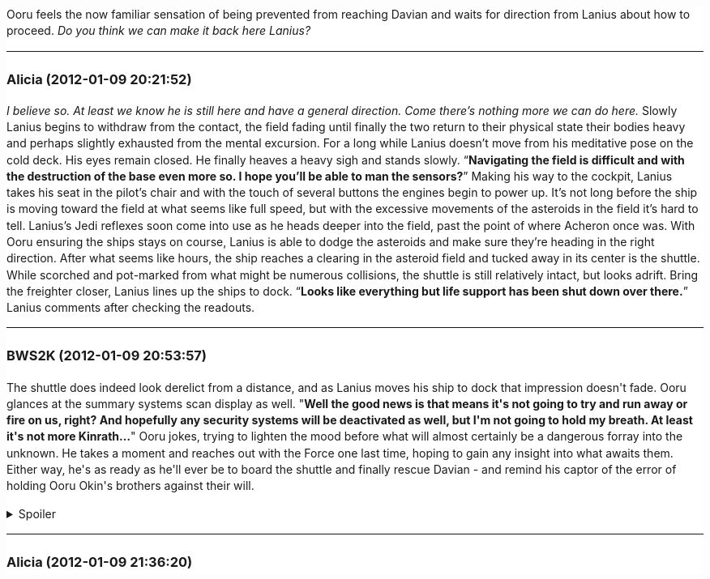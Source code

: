 Ooru feels the now familiar sensation of being prevented from reaching Davian and waits for direction from Lanius about how to proceed.
*Do you think we can make it back here Lanius?*

---

### **Alicia** (2012-01-09 20:21:52)

*I believe so. At least we know he is still here and have a general direction. Come there’s nothing more we can do here.* Slowly Lanius begins to withdraw from the contact, the field fading until finally the two return to their physical state their bodies heavy and perhaps slightly exhausted from the mental excursion.
For a long while Lanius doesn’t move from his meditative pose on the cold deck. His eyes remain closed. He finally heaves a heavy sigh and stands slowly. “**Navigating the field is difficult and with the destruction of the base even more so. I hope you’ll be able to man the sensors?**” Making his way to the cockpit, Lanius takes his seat in the pilot’s chair and with the touch of several buttons the engines begin to power up.
It’s not long before the ship is moving toward the field at what seems like full speed, but with the excessive movements of the asteroids in the field it’s hard to tell. Lanius’s Jedi reflexes soon come into use as he heads deeper into the field, past the point of where Acheron once was. With Ooru ensuring the ships stays on course, Lanius is able to dodge the asteroids and make sure they’re heading in the right direction.
After what seems like hours, the ship reaches a clearing in the asteroid field and tucked away in its center is the shuttle. While scorched and pot-marked from what might be numerous collisions, the shuttle is still relatively intact, but looks adrift. Bring the freighter closer, Lanius lines up the ships to dock. “**Looks like everything but life support has been shut down over there.**” Lanius comments after checking the readouts.

---

### **BWS2K** (2012-01-09 20:53:57)

The shuttle does indeed look derelict from a distance, and as Lanius moves his ship to dock that impression doesn't fade. Ooru glances at the summary systems scan display as well.
"**Well the good news is that means it's not going to try and run away or fire on us, right? And hopefully any security systems will be deactivated as well, but I'm not going to hold my breath. At least it's not more Kinrath…**" Ooru jokes, trying to lighten the mood before what will almost certainly be a dangerous forray into the unknown.
He takes a moment and reaches out with the Force one last time, hoping to gain any insight into what awaits them. Either way, he's as ready as he'll ever be to board the shuttle and finally rescue Davian - and remind his captor of the error of holding Ooru Okin's brothers against their will.
<details><summary>Spoiler</summary></details>

---

### **Alicia** (2012-01-09 21:36:20)

